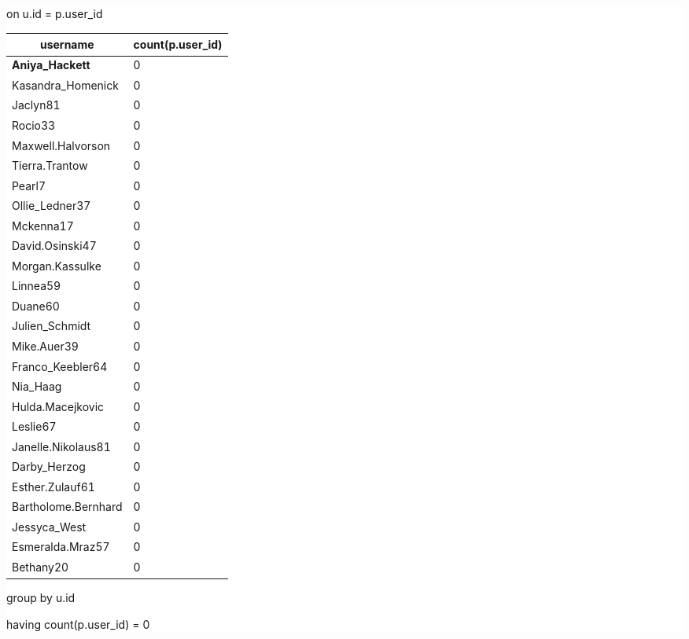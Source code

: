 on u.id = p.user\_id

| **username** | **count(p.user\_id)** |
| --- | --- |
| **Aniya\_Hackett** | 0 |
| Kasandra\_Homenick | 0 |
| Jaclyn81 | 0 |
| Rocio33 | 0 |
| Maxwell.Halvorson | 0 |
| Tierra.Trantow | 0 |
| Pearl7 | 0 |
| Ollie\_Ledner37 | 0 |
| Mckenna17 | 0 |
| David.Osinski47 | 0 |
| Morgan.Kassulke | 0 |
| Linnea59 | 0 |
| Duane60 | 0 |
| Julien\_Schmidt | 0 |
| Mike.Auer39 | 0 |
| Franco\_Keebler64 | 0 |
| Nia\_Haag | 0 |
| Hulda.Macejkovic | 0 |
| Leslie67 | 0 |
| Janelle.Nikolaus81 | 0 |
| Darby\_Herzog | 0 |
| Esther.Zulauf61 | 0 |
| Bartholome.Bernhard | 0 |
| Jessyca\_West | 0 |
| Esmeralda.Mraz57 | 0 |
| Bethany20 | 0 |

group by u.id

having count(p.user\_id) = 0
